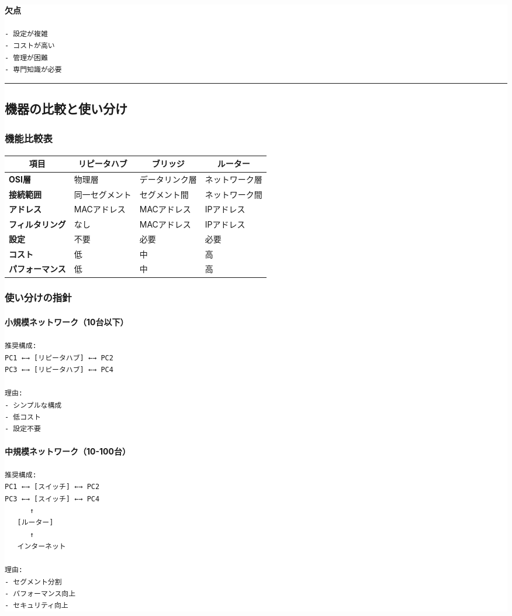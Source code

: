#### 欠点
```
- 設定が複雑
- コストが高い
- 管理が困難
- 専門知識が必要
```

---

## 機器の比較と使い分け

### 機能比較表

| 項目 | リピータハブ | ブリッジ | ルーター |
|------|-------------|----------|----------|
| **OSI層** | 物理層 | データリンク層 | ネットワーク層 |
| **接続範囲** | 同一セグメント | セグメント間 | ネットワーク間 |
| **アドレス** | MACアドレス | MACアドレス | IPアドレス |
| **フィルタリング** | なし | MACアドレス | IPアドレス |
| **設定** | 不要 | 必要 | 必要 |
| **コスト** | 低 | 中 | 高 |
| **パフォーマンス** | 低 | 中 | 高 |

### 使い分けの指針

#### 小規模ネットワーク（10台以下）
```
推奨構成:
PC1 ←→ [リピータハブ] ←→ PC2
PC3 ←→ [リピータハブ] ←→ PC4

理由:
- シンプルな構成
- 低コスト
- 設定不要
```

#### 中規模ネットワーク（10-100台）
```
推奨構成:
PC1 ←→ [スイッチ] ←→ PC2
PC3 ←→ [スイッチ] ←→ PC4
      ↑
   [ルーター]
      ↑
   インターネット

理由:
- セグメント分割
- パフォーマンス向上
- セキュリティ向上
```
